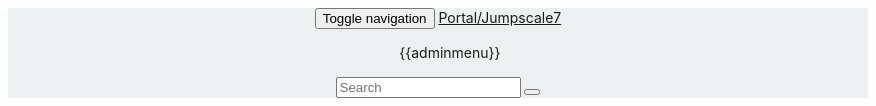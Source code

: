 <html>
<head>
	<!-- need to add to jslib -->
	<link rel="stylesheet" href="https://maxcdn.bootstrapcdn.com/bootstrap/3.3.1/css/bootstrap.min.css">
	<link rel="stylesheet" href="/jslib/old/bootstrap/css/bootstrap-responsive.css">
	<link rel="stylesheet" href="/jslib/flatui/css/flat-ui.css">
	<!-- need to add to jslib -->
	<style type="text/css">
		body{
			margin-top: -15px;
		}
		.navbar{
			border-radius: 0;
			border-bottom-right-radius: 6px;
			border-bottom-left-radius: 6px;
		}
		h1, .h1{
			font-size: 40px;
		}
		h2, .h2{
			font-size: 35px;
		}
		h3, .h3{
			font-size: 30px;
		}
		h4, .h4{
			font-size: 25px;
		}
		h5, .h5{
			font-size: 23px;
		}
		h6, .h6{
			font-size: 20px;
		}
		.navbar-collapse .navbar-nav.navbar-left:first-child{
			margin-left: 0;
		}
	</style>
</head>
<body style="background: #ECF0F1;">
	<header class="container" style="padding: 0;">
		<div>
			<nav class="navbar navbar-inverse navbar-embossed" role="navigation">
	            <div class="navbar-header">
	              <button type="button" class="navbar-toggle" data-toggle="collapse" data-target="#navbar-collapse-01">
	                <span class="sr-only">Toggle navigation</span>
	              </button>
	              <a class="navbar-brand" href="#">Portal/Jumpscale7</a>
	            </div>
	            <div class="navbar-collapse" id="navbar-collapse-01">
	              <ul class="nav navbar-nav navbar-left">
	              {{adminmenu}}
	               </ul>
	               <form class="navbar-form navbar-right" action="#" role="search">
	                <div class="form-group">
	                  <div class="input-group">
	                    <input class="form-control" id="navbarInput-01" type="search" placeholder="Search">
	                    <span class="input-group-btn">
	                      <button type="submit" class="btn"><span class="fui-search"></span></button>
	                    </span>
	                  </div>
	                </div>